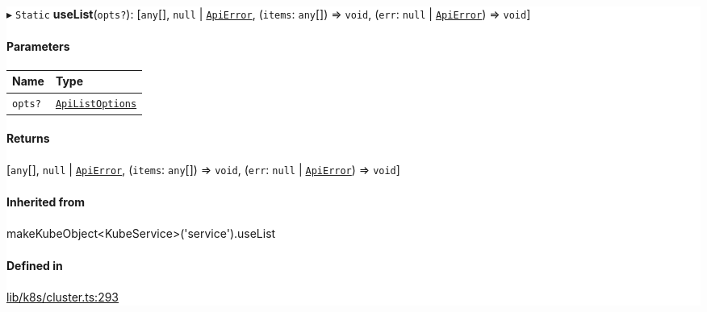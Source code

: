 ▸ `Static` **useList**(`opts?`): [`any`[], ``null`` \| [`ApiError`](../interfaces/lib_k8s_apiProxy.ApiError.md), (`items`: `any`[]) => `void`, (`err`: ``null`` \| [`ApiError`](../interfaces/lib_k8s_apiProxy.ApiError.md)) => `void`]

#### Parameters

| Name | Type |
| :------ | :------ |
| `opts?` | [`ApiListOptions`](../interfaces/lib_k8s_cluster.ApiListOptions.md) |

#### Returns

[`any`[], ``null`` \| [`ApiError`](../interfaces/lib_k8s_apiProxy.ApiError.md), (`items`: `any`[]) => `void`, (`err`: ``null`` \| [`ApiError`](../interfaces/lib_k8s_apiProxy.ApiError.md)) => `void`]

#### Inherited from

makeKubeObject<KubeService\>('service').useList

#### Defined in

[lib/k8s/cluster.ts:293](https://github.com/headlamp-k8s/headlamp/blob/b0236780/frontend/src/lib/k8s/cluster.ts#L293)
